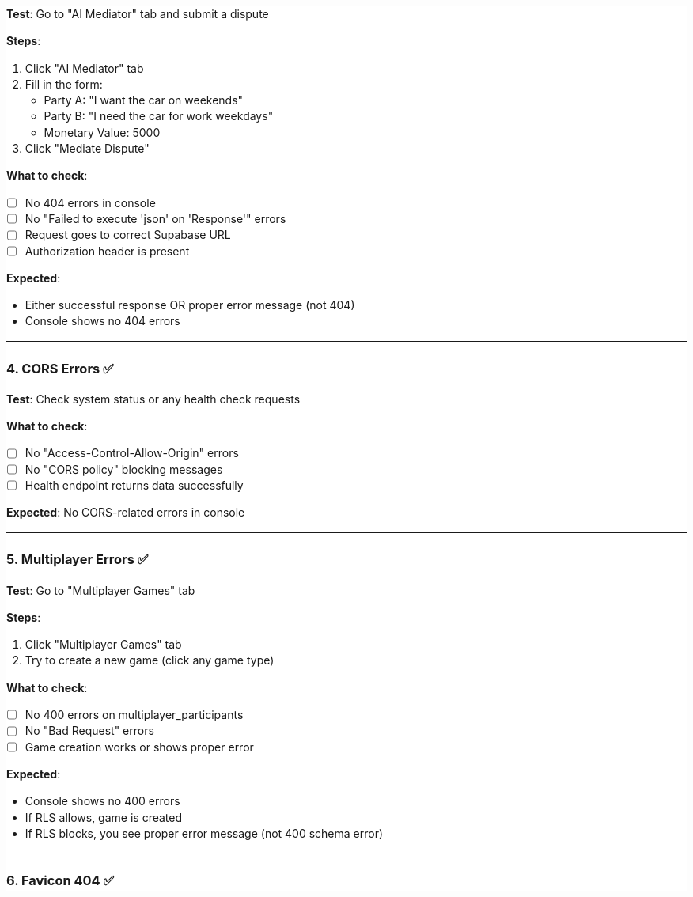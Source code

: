 **Test**: Go to "AI Mediator" tab and submit a dispute

**Steps**:
1. Click "AI Mediator" tab
2. Fill in the form:
   - Party A: "I want the car on weekends"
   - Party B: "I need the car for work weekdays"
   - Monetary Value: 5000
3. Click "Mediate Dispute"

**What to check**:
- [ ] No 404 errors in console
- [ ] No "Failed to execute 'json' on 'Response'" errors
- [ ] Request goes to correct Supabase URL
- [ ] Authorization header is present

**Expected**:
- Either successful response OR proper error message (not 404)
- Console shows no 404 errors

---

### 4. CORS Errors ✅

**Test**: Check system status or any health check requests

**What to check**:
- [ ] No "Access-Control-Allow-Origin" errors
- [ ] No "CORS policy" blocking messages
- [ ] Health endpoint returns data successfully

**Expected**: No CORS-related errors in console

---

### 5. Multiplayer Errors ✅

**Test**: Go to "Multiplayer Games" tab

**Steps**:
1. Click "Multiplayer Games" tab
2. Try to create a new game (click any game type)

**What to check**:
- [ ] No 400 errors on multiplayer_participants
- [ ] No "Bad Request" errors
- [ ] Game creation works or shows proper error

**Expected**:
- Console shows no 400 errors
- If RLS allows, game is created
- If RLS blocks, you see proper error message (not 400 schema error)

---

### 6. Favicon 404 ✅
